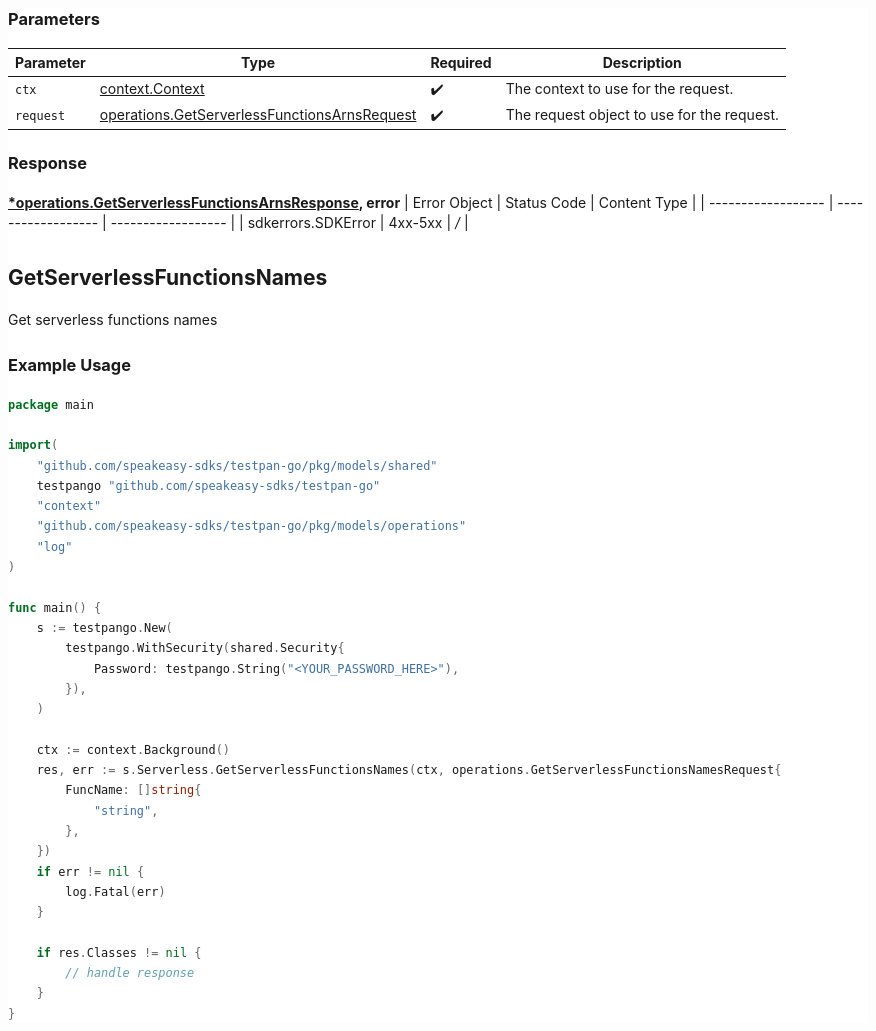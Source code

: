 ### Parameters

| Parameter                                                                                                        | Type                                                                                                             | Required                                                                                                         | Description                                                                                                      |
| ---------------------------------------------------------------------------------------------------------------- | ---------------------------------------------------------------------------------------------------------------- | ---------------------------------------------------------------------------------------------------------------- | ---------------------------------------------------------------------------------------------------------------- |
| `ctx`                                                                                                            | [context.Context](https://pkg.go.dev/context#Context)                                                            | :heavy_check_mark:                                                                                               | The context to use for the request.                                                                              |
| `request`                                                                                                        | [operations.GetServerlessFunctionsArnsRequest](../../pkg/models/operations/getserverlessfunctionsarnsrequest.md) | :heavy_check_mark:                                                                                               | The request object to use for the request.                                                                       |


### Response

**[*operations.GetServerlessFunctionsArnsResponse](../../pkg/models/operations/getserverlessfunctionsarnsresponse.md), error**
| Error Object       | Status Code        | Content Type       |
| ------------------ | ------------------ | ------------------ |
| sdkerrors.SDKError | 4xx-5xx            | */*                |

## GetServerlessFunctionsNames

Get serverless functions names

### Example Usage

```go
package main

import(
	"github.com/speakeasy-sdks/testpan-go/pkg/models/shared"
	testpango "github.com/speakeasy-sdks/testpan-go"
	"context"
	"github.com/speakeasy-sdks/testpan-go/pkg/models/operations"
	"log"
)

func main() {
    s := testpango.New(
        testpango.WithSecurity(shared.Security{
            Password: testpango.String("<YOUR_PASSWORD_HERE>"),
        }),
    )

    ctx := context.Background()
    res, err := s.Serverless.GetServerlessFunctionsNames(ctx, operations.GetServerlessFunctionsNamesRequest{
        FuncName: []string{
            "string",
        },
    })
    if err != nil {
        log.Fatal(err)
    }

    if res.Classes != nil {
        // handle response
    }
}
```
